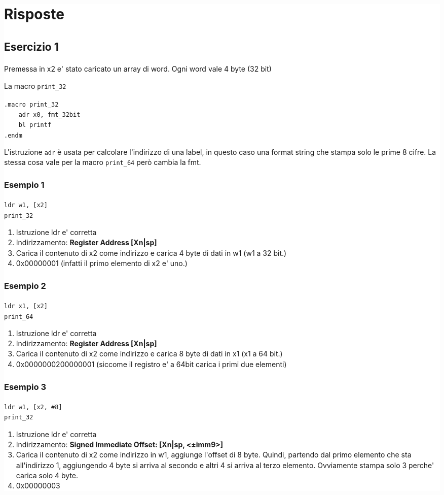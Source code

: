 # Risposte

## Esercizio 1

Premessa in x2 e' stato caricato un array di word. Ogni word vale 4 byte (32 bit) 

La macro `print_32`
```assembly
.macro print_32
    adr x0, fmt_32bit
    bl printf
.endm
```
L'istruzione `adr` è usata per calcolare l'indirizzo di una label, in questo caso una format string che stampa solo le prime 8 cifre. 
La stessa cosa vale per la macro `print_64` però cambia la fmt.


### Esempio 1
    
```assembly
ldr w1, [x2] 
print_32
```
   1. Istruzione ldr e' corretta
   2. Indirizzamento: **Register Address [Xn|sp]**
   3. Carica il contenuto di x2 come indirizzo e carica 4 byte di dati in w1 (w1 a 32 bit.)
   4. 0x00000001 (infatti il primo elemento di x2 e' uno.)

### Esempio 2 

```assembly
ldr x1, [x2] 
print_64
```
1. Istruzione ldr e' corretta
2. Indirizzamento: **Register Address [Xn|sp]**
3. Carica il contenuto di x2 come indirizzo e carica 8 byte di dati in x1 (x1 a 64 bit.)
4. 0x0000000200000001 (siccome il registro e' a 64bit carica i primi due elementi)

### Esempio 3
```assembly
ldr w1, [x2, #8]
print_32
```
1. Istruzione ldr e' corretta
2. Indirizzamento: **Signed Immediate Offset: [Xn|sp, <±imm9>]**
3. Carica il contenuto di x2 come indirizzo in w1, aggiunge l'offset di 8 byte. Quindi, partendo dal primo elemento che sta all'indirizzo 1, aggiungendo 4 byte si arriva al secondo e altri 4 si arriva al terzo elemento. Ovviamente stampa solo 3 perche' carica solo 4 byte. 
4. 0x00000003
